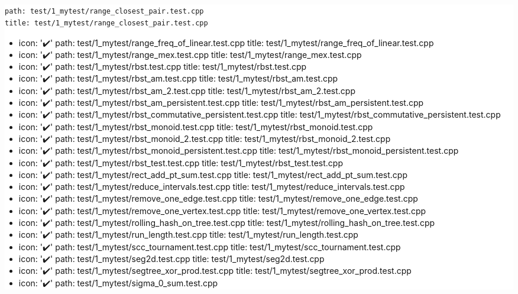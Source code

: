     path: test/1_mytest/range_closest_pair.test.cpp
    title: test/1_mytest/range_closest_pair.test.cpp
  - icon: ':heavy_check_mark:'
    path: test/1_mytest/range_freq_of_linear.test.cpp
    title: test/1_mytest/range_freq_of_linear.test.cpp
  - icon: ':heavy_check_mark:'
    path: test/1_mytest/range_mex.test.cpp
    title: test/1_mytest/range_mex.test.cpp
  - icon: ':heavy_check_mark:'
    path: test/1_mytest/rbst.test.cpp
    title: test/1_mytest/rbst.test.cpp
  - icon: ':heavy_check_mark:'
    path: test/1_mytest/rbst_am.test.cpp
    title: test/1_mytest/rbst_am.test.cpp
  - icon: ':heavy_check_mark:'
    path: test/1_mytest/rbst_am_2.test.cpp
    title: test/1_mytest/rbst_am_2.test.cpp
  - icon: ':heavy_check_mark:'
    path: test/1_mytest/rbst_am_persistent.test.cpp
    title: test/1_mytest/rbst_am_persistent.test.cpp
  - icon: ':heavy_check_mark:'
    path: test/1_mytest/rbst_commutative_persistent.test.cpp
    title: test/1_mytest/rbst_commutative_persistent.test.cpp
  - icon: ':heavy_check_mark:'
    path: test/1_mytest/rbst_monoid.test.cpp
    title: test/1_mytest/rbst_monoid.test.cpp
  - icon: ':heavy_check_mark:'
    path: test/1_mytest/rbst_monoid_2.test.cpp
    title: test/1_mytest/rbst_monoid_2.test.cpp
  - icon: ':heavy_check_mark:'
    path: test/1_mytest/rbst_monoid_persistent.test.cpp
    title: test/1_mytest/rbst_monoid_persistent.test.cpp
  - icon: ':heavy_check_mark:'
    path: test/1_mytest/rbst_test.test.cpp
    title: test/1_mytest/rbst_test.test.cpp
  - icon: ':heavy_check_mark:'
    path: test/1_mytest/rect_add_pt_sum.test.cpp
    title: test/1_mytest/rect_add_pt_sum.test.cpp
  - icon: ':heavy_check_mark:'
    path: test/1_mytest/reduce_intervals.test.cpp
    title: test/1_mytest/reduce_intervals.test.cpp
  - icon: ':heavy_check_mark:'
    path: test/1_mytest/remove_one_edge.test.cpp
    title: test/1_mytest/remove_one_edge.test.cpp
  - icon: ':heavy_check_mark:'
    path: test/1_mytest/remove_one_vertex.test.cpp
    title: test/1_mytest/remove_one_vertex.test.cpp
  - icon: ':heavy_check_mark:'
    path: test/1_mytest/rolling_hash_on_tree.test.cpp
    title: test/1_mytest/rolling_hash_on_tree.test.cpp
  - icon: ':heavy_check_mark:'
    path: test/1_mytest/run_length.test.cpp
    title: test/1_mytest/run_length.test.cpp
  - icon: ':heavy_check_mark:'
    path: test/1_mytest/scc_tournament.test.cpp
    title: test/1_mytest/scc_tournament.test.cpp
  - icon: ':heavy_check_mark:'
    path: test/1_mytest/seg2d.test.cpp
    title: test/1_mytest/seg2d.test.cpp
  - icon: ':heavy_check_mark:'
    path: test/1_mytest/segtree_xor_prod.test.cpp
    title: test/1_mytest/segtree_xor_prod.test.cpp
  - icon: ':heavy_check_mark:'
    path: test/1_mytest/sigma_0_sum.test.cpp
